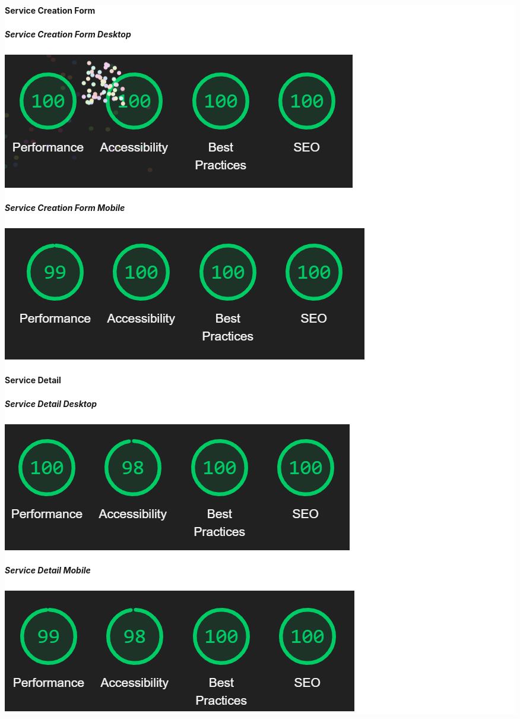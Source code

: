 #### Service Creation Form

##### *Service Creation Form Desktop*
![Desktop Performance](documentation/testing/lighthouse/service-creation-form-desktop.png)

##### *Service Creation Form Mobile*
![Mobile Performance](documentation/testing/lighthouse/service-creation-form-mobile.png)

#### Service Detail

##### *Service Detail Desktop*
![Desktop Performance](documentation/testing/lighthouse/service-detail-desktop.png)

##### *Service Detail Mobile*
![Mobile Performance](documentation/testing/lighthouse/service-detail-mobile.png)
